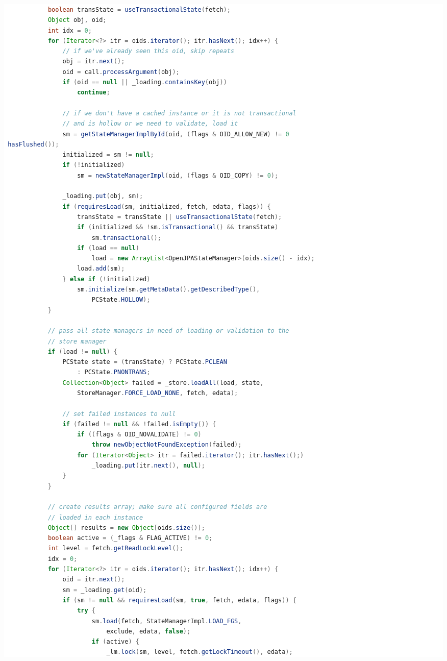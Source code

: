 ```java
            boolean transState = useTransactionalState(fetch);
            Object obj, oid;
            int idx = 0;
            for (Iterator<?> itr = oids.iterator(); itr.hasNext(); idx++) {
                // if we've already seen this oid, skip repeats
                obj = itr.next();
                oid = call.processArgument(obj);
                if (oid == null || _loading.containsKey(obj))
                    continue;

                // if we don't have a cached instance or it is not transactional
                // and is hollow or we need to validate, load it
                sm = getStateManagerImplById(oid, (flags & OID_ALLOW_NEW) != 0
 hasFlushed());
                initialized = sm != null;
                if (!initialized)
                    sm = newStateManagerImpl(oid, (flags & OID_COPY) != 0);

                _loading.put(obj, sm);
                if (requiresLoad(sm, initialized, fetch, edata, flags)) {
                    transState = transState || useTransactionalState(fetch);
                    if (initialized && !sm.isTransactional() && transState)
                        sm.transactional();
                    if (load == null)
                        load = new ArrayList<OpenJPAStateManager>(oids.size() - idx);
                    load.add(sm);
                } else if (!initialized)
                    sm.initialize(sm.getMetaData().getDescribedType(),
                        PCState.HOLLOW);
            }

            // pass all state managers in need of loading or validation to the
            // store manager
            if (load != null) {
                PCState state = (transState) ? PCState.PCLEAN
                    : PCState.PNONTRANS;
                Collection<Object> failed = _store.loadAll(load, state,
                    StoreManager.FORCE_LOAD_NONE, fetch, edata);

                // set failed instances to null
                if (failed != null && !failed.isEmpty()) {
                    if ((flags & OID_NOVALIDATE) != 0)
                        throw newObjectNotFoundException(failed);
                    for (Iterator<Object> itr = failed.iterator(); itr.hasNext();)
                        _loading.put(itr.next(), null);
                }
            }

            // create results array; make sure all configured fields are
            // loaded in each instance
            Object[] results = new Object[oids.size()];
            boolean active = (_flags & FLAG_ACTIVE) != 0;
            int level = fetch.getReadLockLevel();
            idx = 0;
            for (Iterator<?> itr = oids.iterator(); itr.hasNext(); idx++) {
                oid = itr.next();
                sm = _loading.get(oid);
                if (sm != null && requiresLoad(sm, true, fetch, edata, flags)) {
                    try {
                        sm.load(fetch, StateManagerImpl.LOAD_FGS,
                        	exclude, edata, false);
                        if (active) {
                            _lm.lock(sm, level, fetch.getLockTimeout(), edata);
```
